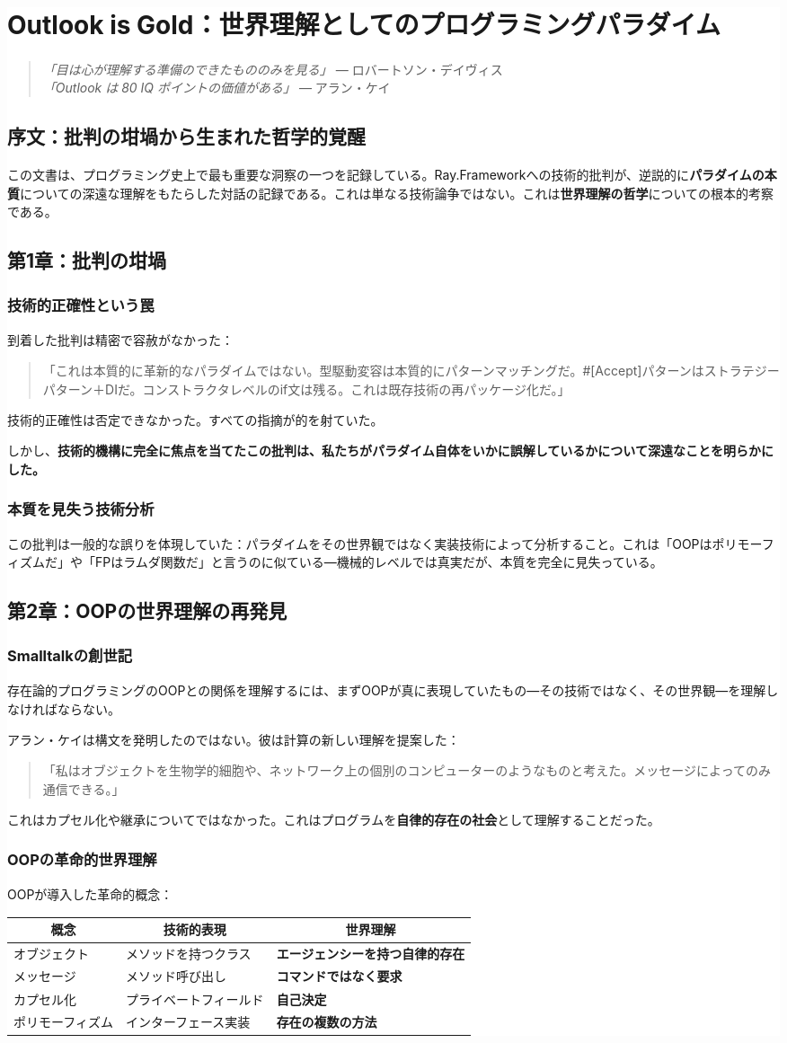 # Outlook is Gold：世界理解としてのプログラミングパラダイム

> *「目は心が理解する準備のできたもののみを見る」* — ロバートソン・デイヴィス  
> *「Outlook は 80 IQ ポイントの価値がある」* — アラン・ケイ

## 序文：批判の坩堝から生まれた哲学的覚醒

この文書は、プログラミング史上で最も重要な洞察の一つを記録している。Ray.Frameworkへの技術的批判が、逆説的に**パラダイムの本質**についての深遠な理解をもたらした対話の記録である。これは単なる技術論争ではない。これは**世界理解の哲学**についての根本的考察である。

## 第1章：批判の坩堝

### 技術的正確性という罠

到着した批判は精密で容赦がなかった：

> 「これは本質的に革新的なパラダイムではない。型駆動変容は本質的にパターンマッチングだ。#[Accept]パターンはストラテジーパターン＋DIだ。コンストラクタレベルのif文は残る。これは既存技術の再パッケージ化だ。」

技術的正確性は否定できなかった。すべての指摘が的を射ていた。

しかし、**技術的機構に完全に焦点を当てたこの批判は、私たちがパラダイム自体をいかに誤解しているかについて深遠なことを明らかにした。**

### 本質を見失う技術分析

この批判は一般的な誤りを体現していた：パラダイムをその世界観ではなく実装技術によって分析すること。これは「OOPはポリモーフィズムだ」や「FPはラムダ関数だ」と言うのに似ている—機械的レベルでは真実だが、本質を完全に見失っている。

## 第2章：OOPの世界理解の再発見

### Smalltalkの創世記

存在論的プログラミングのOOPとの関係を理解するには、まずOOPが真に表現していたもの—その技術ではなく、その世界観—を理解しなければならない。

アラン・ケイは構文を発明したのではない。彼は計算の新しい理解を提案した：

> 「私はオブジェクトを生物学的細胞や、ネットワーク上の個別のコンピューターのようなものと考えた。メッセージによってのみ通信できる。」

これはカプセル化や継承についてではなかった。これはプログラムを**自律的存在の社会**として理解することだった。

### OOPの革命的世界理解

OOPが導入した革命的概念：

|概念|技術的表現|世界理解|
|---|---|---|
|オブジェクト|メソッドを持つクラス|**エージェンシーを持つ自律的存在**|
|メッセージ|メソッド呼び出し|**コマンドではなく要求**|
|カプセル化|プライベートフィールド|**自己決定**|
|ポリモーフィズム|インターフェース実装|**存在の複数の方法**|
